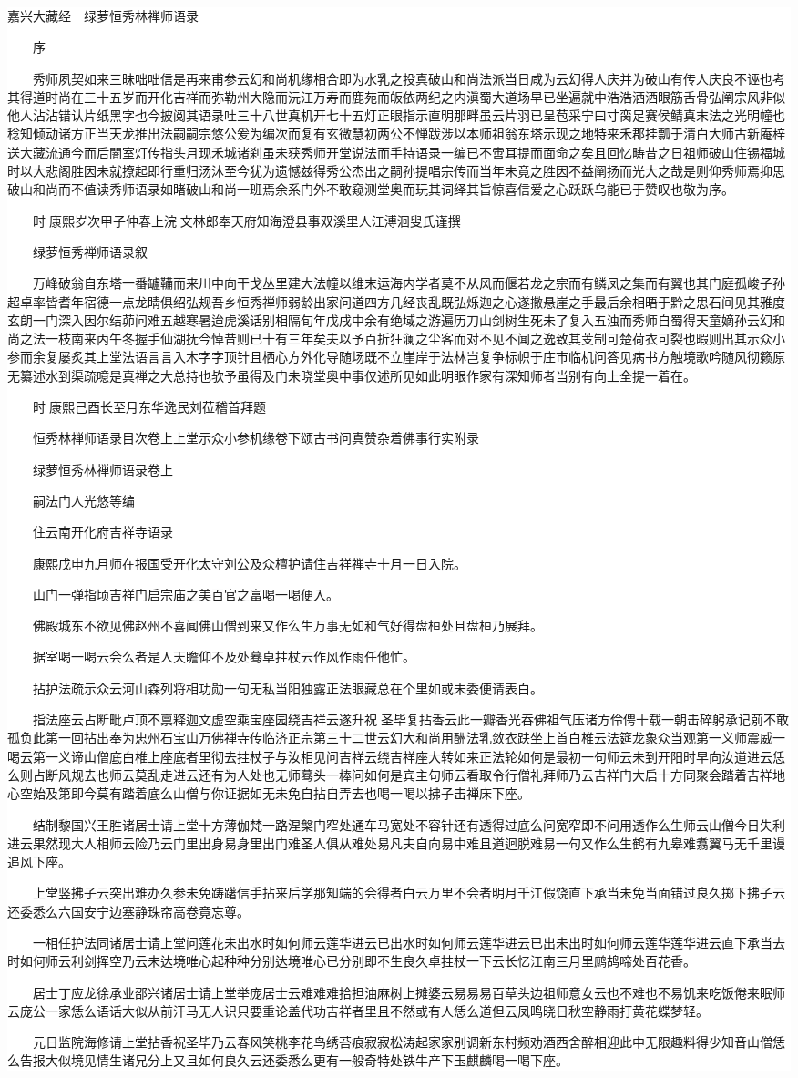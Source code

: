 嘉兴大藏经　绿萝恒秀林禅师语录


　　序

　　秀师夙契如来三昧咄咄信是再来甫参云幻和尚机缘相合即为水乳之投真破山和尚法派当日咸为云幻得人庆并为破山有传人庆良不诬也考其得道时尚在三十五岁而开化吉祥而弥勒州大隐而沅江万寿而鹿苑而皈依两纪之内滇蜀大道场早已坐遍就中浩浩洒洒眼筋舌骨弘阐宗风非似他人沾沾错认片纸黑字也今披阅其语录吐三十八世真机开七十五灯正眼指示直明那畔虽云片羽已呈苞采宁曰寸脔足赛侯鲭真末法之光明幢也稔知倾动诸方正当天龙推出法嗣嗣宗悠公爰为编次而复有玄微慧初两公不惮跋涉以本师祖翁东塔示现之地特来禾郡挂瓢于清白大师古新庵梓送大藏流通今而后闇室灯传指头月现禾城诸刹虽未获秀师开堂说法而手持语录一编已不啻耳提而面命之矣且回忆畴昔之日祖师破山住锡福城时以大悲阁胜因未就撩起即行重归汤沐至今犹为遗憾兹得秀公杰出之嗣孙提唱宗传而当年未竟之胜因不益阐扬而光大之哉是则仰秀师焉抑思破山和尚而不值读秀师语录如睹破山和尚一班焉余系门外不敢窥测堂奥而玩其词绎其旨惊喜信爱之心跃跃乌能已于赞叹也敬为序。

　　时
康熙岁次甲子仲春上浣
文林郎奉天府知海澄县事双溪里人江溥洄叟氏谨撰

　　绿萝恒秀禅师语录叙

　　万峰破翁自东塔一番罏鞴而来川中向干戈丛里建大法幢以维末运海内学者莫不从风而偃若龙之宗而有鳞凤之集而有翼也其门庭孤峻子孙超卓率皆耆年宿德一点龙睛俱绍弘规吾乡恒秀禅师弱龄出家问道四方几经丧乱既弘烁迦之心遂撒悬崖之手最后余相晤于黔之思石间见其雅度玄朗一门深入因尔结茆问难五越寒暑迨虎溪话别相隔旬年戊戌中余有绝域之游遍历刀山剑树生死未了复入五浊而秀师自蜀得天童嫡孙云幻和尚之法一枝南来丙午冬握手仙湖抚今悼昔则已十有三年矣夫以予百折狂澜之尘客而对不见不闻之逸致其芰制可楚荷衣可裂也暇则出其示众小参而余复屡炙其上堂法语言言入木字字顶针且栖心方外化导随场既不立崖岸于法林岂复争标帜于庄市临机问答见病书方触境歌吟随风彻籁原无纂述水到渠疏噫是真禅之大总持也欤予虽得及门未晓堂奥中事仅述所见如此明眼作家有深知师者当别有向上全提一着在。

　　时
康熙己酉长至月东华逸民刘莅稽首拜题

　　恒秀林禅师语录目次卷上上堂示众小参机缘卷下颂古书问真赞杂着佛事行实附录

　　绿萝恒秀林禅师语录卷上

　　嗣法门人光悠等编

　　住云南开化府吉祥寺语录

　　康熙戊申九月师在报国受开化太守刘公及众檀护请住吉祥禅寺十月一日入院。

　　山门一弹指顷吉祥门启宗庙之美百官之富喝一喝便入。

　　佛殿城东不欲见佛赵州不喜闻佛山僧到来又作么生万事无如和气好得盘桓处且盘桓乃展拜。

　　据室喝一喝云会么者是人天瞻仰不及处蓦卓拄杖云作风作雨任他忙。

　　拈护法疏示众云河山森列将相功勋一句无私当阳独露正法眼藏总在个里如或未委便请表白。

　　指法座云占断毗卢顶不禀释迦文虚空乘宝座园绕吉祥云遂升祝
圣毕复拈香云此一瓣香光吞佛祖气压诸方伶俜十载一朝击碎躬承记莂不敢孤负此第一回拈出奉为忠州石宝山万佛禅寺传临济正宗第三十二世云幻大和尚用酬法乳敛衣趺坐上首白椎云法筵龙象众当观第一义师震威一喝云第一义谛山僧底白椎上座底者里彻去拄杖子与汝相见问吉祥云绕吉祥座大转如来正法轮如何是最初一句师云未到开阳时早向汝道进云恁么则占断风规去也师云莫乱走进云还有为人处也无师蓦头一棒问如何是宾主句师云看取令行僧礼拜师乃云吉祥门大启十方同聚会踏着吉祥地心空始及第即今莫有踏着底么山僧与你证据如无未免自拈自弄去也喝一喝以拂子击禅床下座。

　　结制黎国兴王胜诸居士请上堂十方薄伽梵一路涅槃门窄处通车马宽处不容针还有透得过底么问宽窄即不问用透作么生师云山僧今日失利进云果然现大人相师云险乃云门里出身易身里出门难圣人俱从难处易凡夫自向易中难且道迥脱难易一句又作么生鹤有九皋难翥翼马无千里谩追风下座。

　　上堂竖拂子云突出难办久参未免踌躇信手拈来后学那知端的会得者白云万里不会者明月千江假饶直下承当未免当面错过良久掷下拂子云还委悉么六国安宁边塞静珠帘高卷竟忘尊。

　　一相任护法同诸居士请上堂问莲花未出水时如何师云莲华进云已出水时如何师云莲华进云已出未出时如何师云莲华莲华进云直下承当去时如何师云利剑挥空乃云未达境唯心起种种分别达境唯心已分别即不生良久卓拄杖一下云长忆江南三月里鹧鸪啼处百花香。

　　居士丁应龙徐承业邵兴诸居士请上堂举庞居士云难难难拾担油麻树上摊婆云易易易百草头边祖师意女云也不难也不易饥来吃饭倦来眠师云庞公一家恁么语话大似从前汗马无人识只要重论盖代功吉祥者里且不然或有人恁么道但云凤鸣晓日秋空静雨打黄花蝶梦轻。

　　元日监院海修请上堂拈香祝圣毕乃云春风笑桃李花鸟绣苔痕寂寂松涛起家家别调新东村频劝酒西舍醉相迎此中无限趣料得少知音山僧恁么告报大似境见情生诸兄分上又且如何良久云还委悉么更有一般奇特处铁牛产下玉麒麟喝一喝下座。
